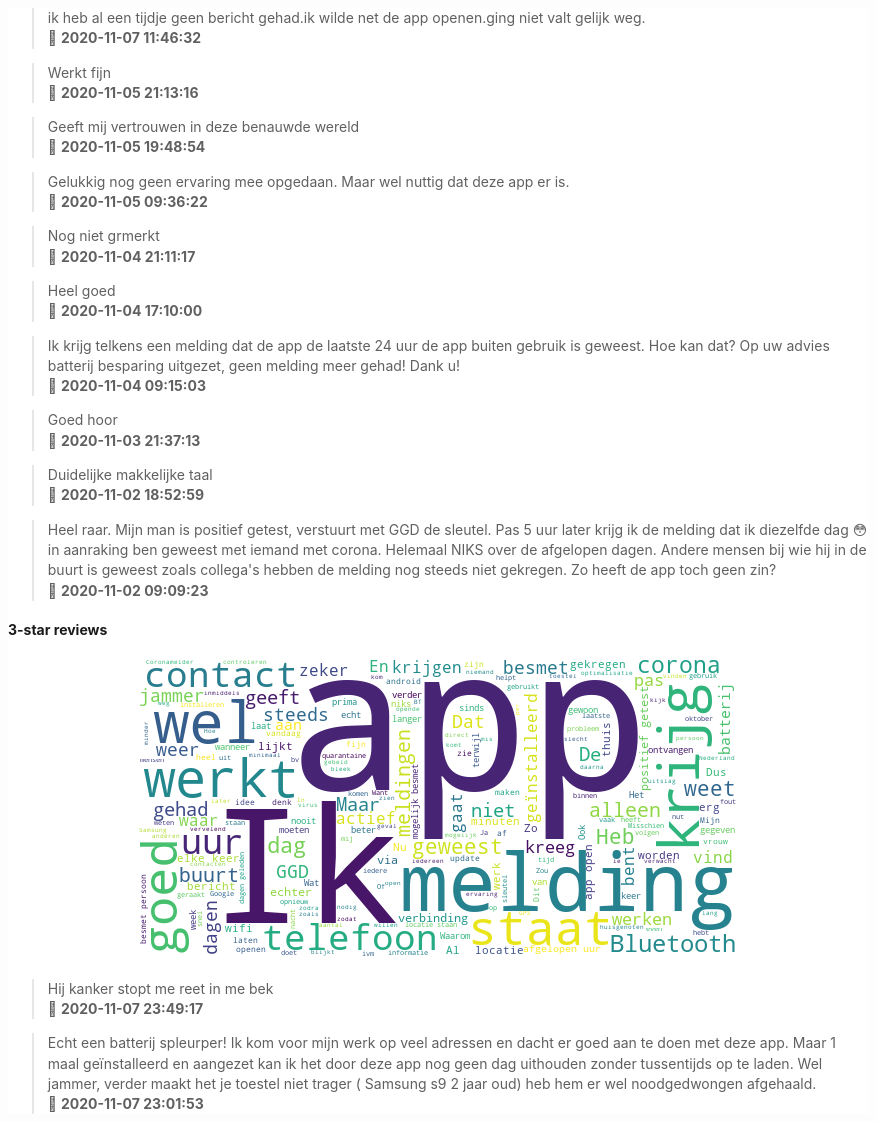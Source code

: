 > ik heb al een tijdje geen bericht gehad.ik wilde net de app openen.ging niet valt gelijk weg.<br> :date: __2020-11-07 11:46:32__

> Werkt fijn<br> :date: __2020-11-05 21:13:16__

> Geeft mij vertrouwen in deze benauwde wereld<br> :date: __2020-11-05 19:48:54__

> Gelukkig nog geen ervaring mee opgedaan. Maar wel nuttig dat deze app er is.<br> :date: __2020-11-05 09:36:22__

> Nog niet grmerkt<br> :date: __2020-11-04 21:11:17__

> Heel goed<br> :date: __2020-11-04 17:10:00__

> Ik krijg telkens een melding dat de app de laatste 24 uur de app buiten gebruik is geweest. Hoe kan dat? Op uw advies batterij besparing uitgezet, geen melding meer gehad! Dank u!<br> :date: __2020-11-04 09:15:03__

> Goed hoor<br> :date: __2020-11-03 21:37:13__

> Duidelijke makkelijke taal<br> :date: __2020-11-02 18:52:59__

> Heel raar. Mijn man is positief getest, verstuurt met GGD de sleutel. Pas 5 uur later krijg ik de melding dat ik diezelfde dag 😳 in aanraking ben geweest met iemand met corona. Helemaal NIKS over de afgelopen dagen. Andere mensen bij wie hij in de buurt is geweest zoals collega's hebben de melding nog steeds niet gekregen. Zo heeft de app toch geen zin?<br> :date: __2020-11-02 09:09:23__



#### 3-star reviews

<p align="center">
<img src="3_star_reviews_wordcloud.png" alt="nl.rijksoverheid.en 3 reviews"/>
</p>

> Hij kanker stopt me reet in me bek<br> :date: __2020-11-07 23:49:17__

> Echt een batterij spleurper! Ik kom voor mijn werk op veel adressen en dacht er goed aan te doen met deze app. Maar 1 maal geïnstalleerd en aangezet kan ik het door deze app nog geen dag uithouden zonder tussentijds op te laden. Wel jammer, verder maakt het je toestel niet trager ( Samsung s9 2 jaar oud) heb hem er wel noodgedwongen afgehaald.<br> :date: __2020-11-07 23:01:53__
